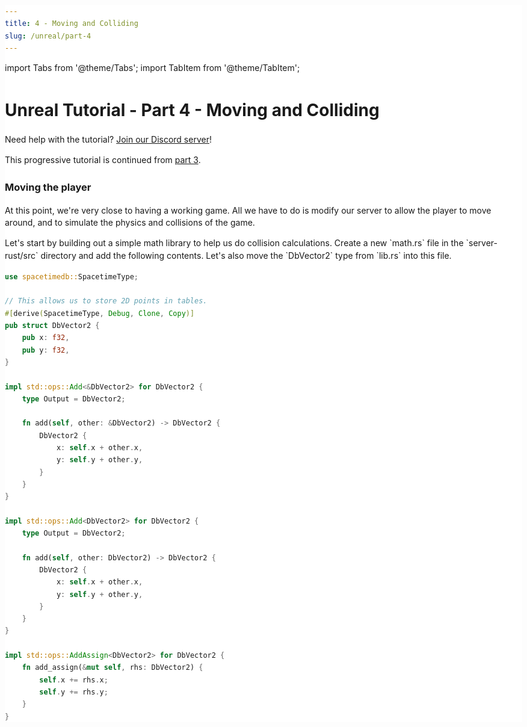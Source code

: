 ```yaml
---
title: 4 - Moving and Colliding
slug: /unreal/part-4
---
```


import Tabs from '@theme/Tabs';
import TabItem from '@theme/TabItem';

# Unreal Tutorial - Part 4 - Moving and Colliding

Need help with the tutorial? [Join our Discord server](https://discord.gg/spacetimedb)!

This progressive tutorial is continued from [part 3](/unreal/part-3).

### Moving the player

At this point, we're very close to having a working game. All we have to do is modify our server to allow the player to move around, and to simulate the physics and collisions of the game.

<Tabs groupId="server-language" defaultValue="rust">
<TabItem value="rust" label="Rust">
Let's start by building out a simple math library to help us do collision calculations. Create a new `math.rs` file in the `server-rust/src` directory and add the following contents. Let's also move the `DbVector2` type from `lib.rs` into this file.

```rust
use spacetimedb::SpacetimeType;

// This allows us to store 2D points in tables.
#[derive(SpacetimeType, Debug, Clone, Copy)]
pub struct DbVector2 {
    pub x: f32,
    pub y: f32,
}

impl std::ops::Add<&DbVector2> for DbVector2 {
    type Output = DbVector2;

    fn add(self, other: &DbVector2) -> DbVector2 {
        DbVector2 {
            x: self.x + other.x,
            y: self.y + other.y,
        }
    }
}

impl std::ops::Add<DbVector2> for DbVector2 {
    type Output = DbVector2;

    fn add(self, other: DbVector2) -> DbVector2 {
        DbVector2 {
            x: self.x + other.x,
            y: self.y + other.y,
        }
    }
}

impl std::ops::AddAssign<DbVector2> for DbVector2 {
    fn add_assign(&mut self, rhs: DbVector2) {
        self.x += rhs.x;
        self.y += rhs.y;
    }
}
```